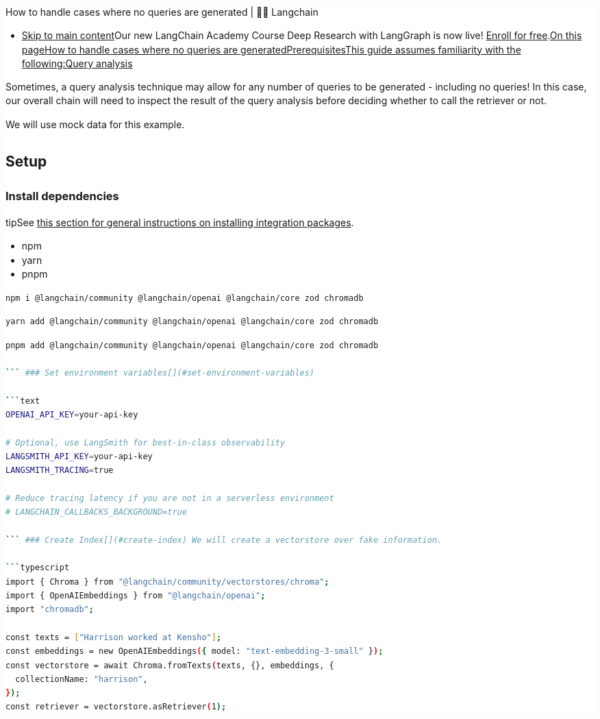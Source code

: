 How to handle cases where no queries are generated | 🦜️🔗 Langchain
- [Skip to main content](#__docusaurus_skipToContent_fallback)Our new LangChain Academy Course Deep Research with LangGraph is now live! [Enroll for free](https://academy.langchain.com/courses/deep-research-with-langgraph/?utm_medium=internal&utm_source=docs&utm_campaign=q3-2025_deep-research-course_co).[On this pageHow to handle cases where no queries are generatedPrerequisitesThis guide assumes familiarity with the following:Query analysis](/docs/tutorials/rag#query-analysis)

Sometimes, a query analysis technique may allow for any number of queries to be generated - including no queries! In this case, our overall chain will need to inspect the result of the query analysis before deciding whether to call the retriever or not.

We will use mock data for this example.

## Setup[​](#setup)

### Install dependencies[​](#install-dependencies)

tipSee [this section for general instructions on installing integration packages](/docs/how_to/installation#installing-integration-packages).

- npm
- yarn
- pnpm

```bash
npm i @langchain/community @langchain/openai @langchain/core zod chromadb

```

```bash
yarn add @langchain/community @langchain/openai @langchain/core zod chromadb

```

```bash
pnpm add @langchain/community @langchain/openai @langchain/core zod chromadb

``` ### Set environment variables[​](#set-environment-variables)

```text
OPENAI_API_KEY=your-api-key

# Optional, use LangSmith for best-in-class observability
LANGSMITH_API_KEY=your-api-key
LANGSMITH_TRACING=true

# Reduce tracing latency if you are not in a serverless environment
# LANGCHAIN_CALLBACKS_BACKGROUND=true

``` ### Create Index[​](#create-index) We will create a vectorstore over fake information.

```typescript
import { Chroma } from "@langchain/community/vectorstores/chroma";
import { OpenAIEmbeddings } from "@langchain/openai";
import "chromadb";

const texts = ["Harrison worked at Kensho"];
const embeddings = new OpenAIEmbeddings({ model: "text-embedding-3-small" });
const vectorstore = await Chroma.fromTexts(texts, {}, embeddings, {
  collectionName: "harrison",
});
const retriever = vectorstore.asRetriever(1);

```
